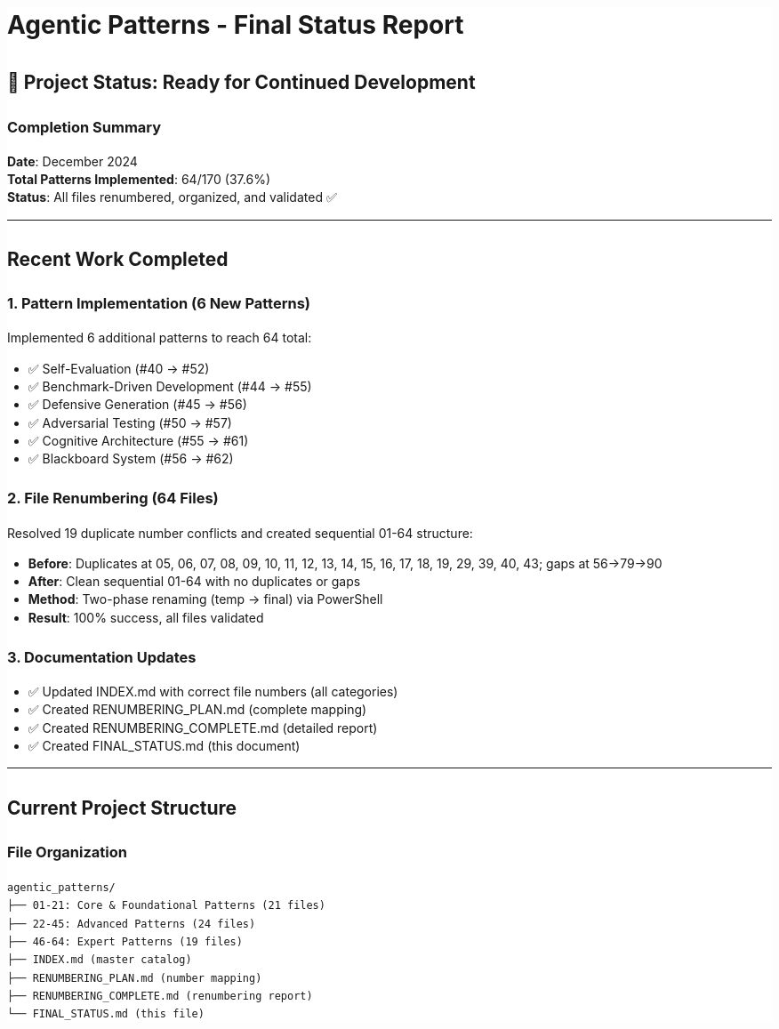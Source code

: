 # Agentic Patterns - Final Status Report

## 🎉 Project Status: Ready for Continued Development

### Completion Summary

**Date**: December 2024  
**Total Patterns Implemented**: 64/170 (37.6%)  
**Status**: All files renumbered, organized, and validated ✅

---

## Recent Work Completed

### 1. Pattern Implementation (6 New Patterns)
Implemented 6 additional patterns to reach 64 total:
- ✅ Self-Evaluation (#40 → #52)
- ✅ Benchmark-Driven Development (#44 → #55)
- ✅ Defensive Generation (#45 → #56)
- ✅ Adversarial Testing (#50 → #57)
- ✅ Cognitive Architecture (#55 → #61)
- ✅ Blackboard System (#56 → #62)

### 2. File Renumbering (64 Files)
Resolved 19 duplicate number conflicts and created sequential 01-64 structure:
- **Before**: Duplicates at 05, 06, 07, 08, 09, 10, 11, 12, 13, 14, 15, 16, 17, 18, 19, 29, 39, 40, 43; gaps at 56→79→90
- **After**: Clean sequential 01-64 with no duplicates or gaps
- **Method**: Two-phase renaming (temp → final) via PowerShell
- **Result**: 100% success, all files validated

### 3. Documentation Updates
- ✅ Updated INDEX.md with correct file numbers (all categories)
- ✅ Created RENUMBERING_PLAN.md (complete mapping)
- ✅ Created RENUMBERING_COMPLETE.md (detailed report)
- ✅ Created FINAL_STATUS.md (this document)

---

## Current Project Structure

### File Organization

```
agentic_patterns/
├── 01-21: Core & Foundational Patterns (21 files)
├── 22-45: Advanced Patterns (24 files)
├── 46-64: Expert Patterns (19 files)
├── INDEX.md (master catalog)
├── RENUMBERING_PLAN.md (number mapping)
├── RENUMBERING_COMPLETE.md (renumbering report)
└── FINAL_STATUS.md (this file)
```
